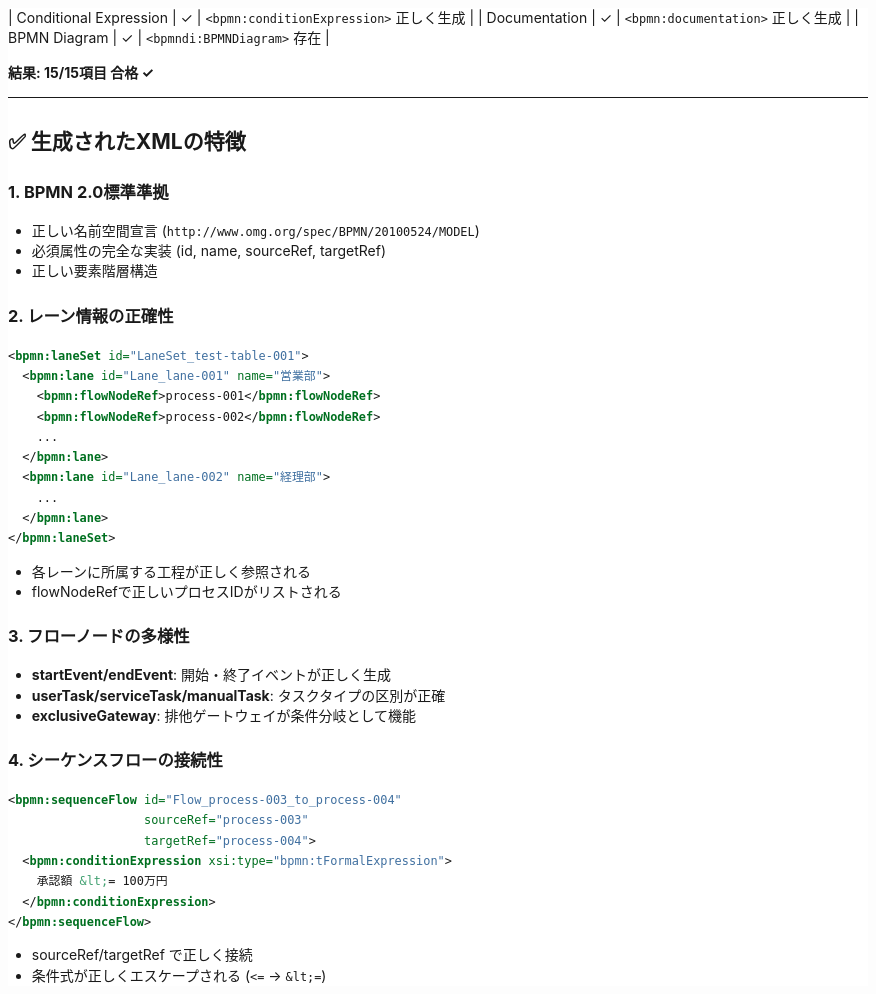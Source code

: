 | Conditional Expression | ✓ | `<bpmn:conditionExpression>` 正しく生成 |
| Documentation | ✓ | `<bpmn:documentation>` 正しく生成 |
| BPMN Diagram | ✓ | `<bpmndi:BPMNDiagram>` 存在 |

**結果: 15/15項目 合格 ✓**

---

## ✅ 生成されたXMLの特徴

### 1. BPMN 2.0標準準拠
- 正しい名前空間宣言 (`http://www.omg.org/spec/BPMN/20100524/MODEL`)
- 必須属性の完全な実装 (id, name, sourceRef, targetRef)
- 正しい要素階層構造

### 2. レーン情報の正確性
```xml
<bpmn:laneSet id="LaneSet_test-table-001">
  <bpmn:lane id="Lane_lane-001" name="営業部">
    <bpmn:flowNodeRef>process-001</bpmn:flowNodeRef>
    <bpmn:flowNodeRef>process-002</bpmn:flowNodeRef>
    ...
  </bpmn:lane>
  <bpmn:lane id="Lane_lane-002" name="経理部">
    ...
  </bpmn:lane>
</bpmn:laneSet>
```
- 各レーンに所属する工程が正しく参照される
- flowNodeRefで正しいプロセスIDがリストされる

### 3. フローノードの多様性
- **startEvent/endEvent**: 開始・終了イベントが正しく生成
- **userTask/serviceTask/manualTask**: タスクタイプの区別が正確
- **exclusiveGateway**: 排他ゲートウェイが条件分岐として機能

### 4. シーケンスフローの接続性
```xml
<bpmn:sequenceFlow id="Flow_process-003_to_process-004" 
                   sourceRef="process-003" 
                   targetRef="process-004">
  <bpmn:conditionExpression xsi:type="bpmn:tFormalExpression">
    承認額 &lt;= 100万円
  </bpmn:conditionExpression>
</bpmn:sequenceFlow>
```
- sourceRef/targetRef で正しく接続
- 条件式が正しくエスケープされる (`<=` → `&lt;=`)
